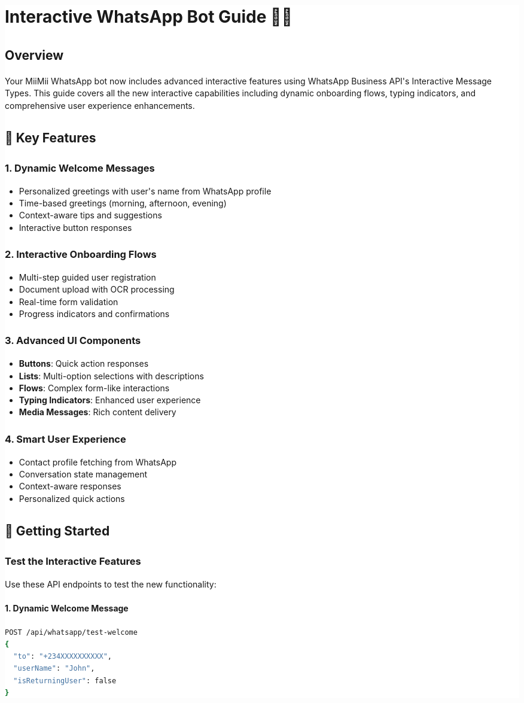# Interactive WhatsApp Bot Guide 🤖💬

## Overview

Your MiiMii WhatsApp bot now includes advanced interactive features using WhatsApp Business API's Interactive Message Types. This guide covers all the new interactive capabilities including dynamic onboarding flows, typing indicators, and comprehensive user experience enhancements.

## 🎯 Key Features

### 1. **Dynamic Welcome Messages**
- Personalized greetings with user's name from WhatsApp profile
- Time-based greetings (morning, afternoon, evening)
- Context-aware tips and suggestions
- Interactive button responses

### 2. **Interactive Onboarding Flows**
- Multi-step guided user registration
- Document upload with OCR processing
- Real-time form validation
- Progress indicators and confirmations

### 3. **Advanced UI Components**
- **Buttons**: Quick action responses
- **Lists**: Multi-option selections with descriptions
- **Flows**: Complex form-like interactions
- **Typing Indicators**: Enhanced user experience
- **Media Messages**: Rich content delivery

### 4. **Smart User Experience**
- Contact profile fetching from WhatsApp
- Conversation state management
- Context-aware responses
- Personalized quick actions

## 🚀 Getting Started

### Test the Interactive Features

Use these API endpoints to test the new functionality:

#### 1. Dynamic Welcome Message
```bash
POST /api/whatsapp/test-welcome
{
  "to": "+234XXXXXXXXXX",
  "userName": "John",
  "isReturningUser": false
}
```
